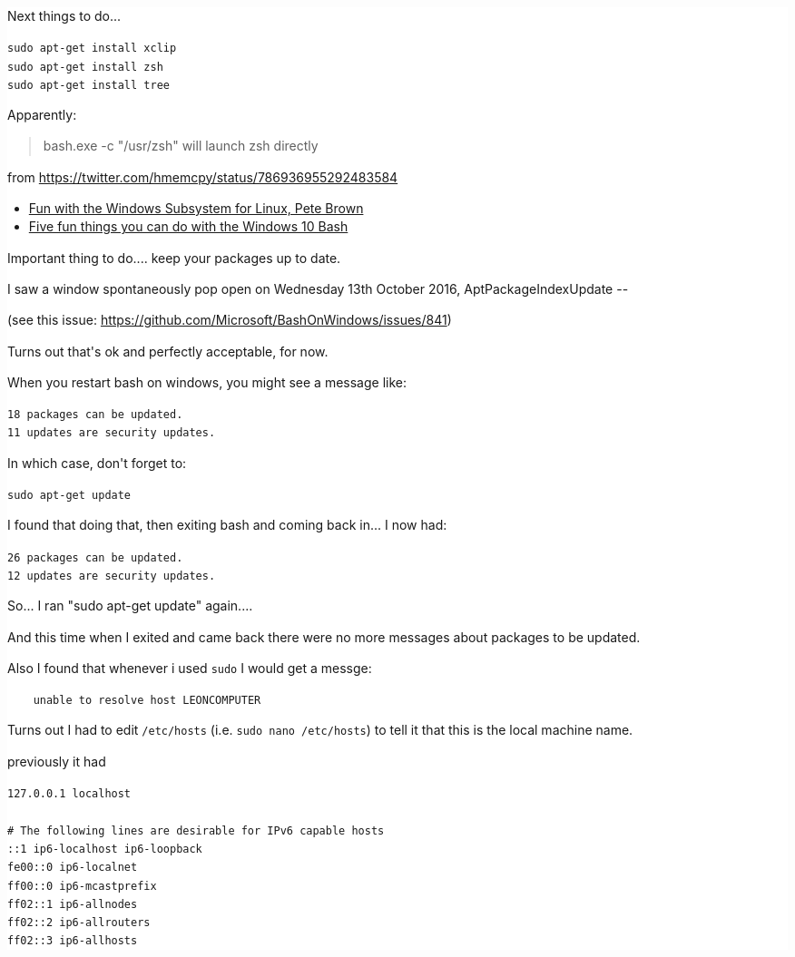 

Next things to do...

    sudo apt-get install xclip
    sudo apt-get install zsh
    sudo apt-get install tree


Apparently:

> bash.exe -c "/usr/zsh" will launch zsh directly

from <https://twitter.com/hmemcpy/status/786936955292483584>


 * [Fun with the Windows Subsystem for Linux, Pete Brown](https://blogs.windows.com/buildingapps/2016/07/22/fun-with-the-windows-subsystem-for-linux/#DYZBzMFA6jH3q4qd.97)
 * [Five fun things you can do with the Windows 10 Bash](https://4sysops.com/archives/five-fun-things-you-can-do-with-the-windows-10-bash/)

Important thing to do.... keep your packages up to date.

I saw a window spontaneously pop open on Wednesday 13th October 2016, AptPackageIndexUpdate --

(see this issue: <https://github.com/Microsoft/BashOnWindows/issues/841>)

Turns out that's ok and perfectly acceptable, for now.



When you restart bash on windows, you might see a message like:

    18 packages can be updated.
    11 updates are security updates.

In which case, don't forget to:

    sudo apt-get update

I found that doing that, then exiting bash and coming back in... I now had:

    26 packages can be updated.
    12 updates are security updates.

So... I ran "sudo apt-get update" again....

And this time when I exited and came back there were no more messages about packages to be updated.


Also I found that whenever i used `sudo` I would get a messge:

        unable to resolve host LEONCOMPUTER

Turns out I had to edit `/etc/hosts` (i.e. `sudo nano /etc/hosts`) to tell it that this is the local machine name.

previously it had

    127.0.0.1 localhost

    # The following lines are desirable for IPv6 capable hosts
    ::1 ip6-localhost ip6-loopback
    fe00::0 ip6-localnet
    ff00::0 ip6-mcastprefix
    ff02::1 ip6-allnodes
    ff02::2 ip6-allrouters
    ff02::3 ip6-allhosts
